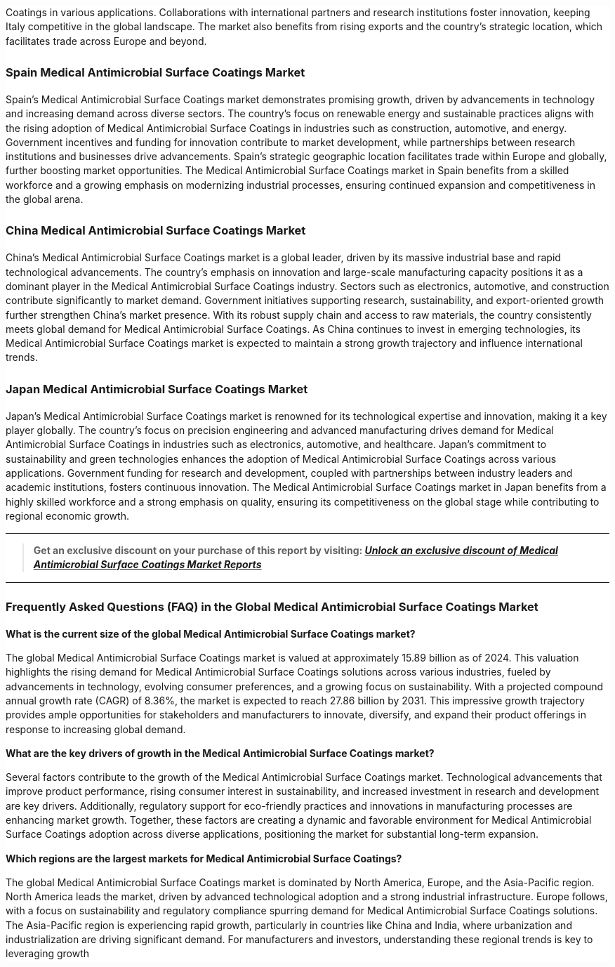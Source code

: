 Coatings in various applications. Collaborations with international partners and research institutions foster innovation, keeping Italy competitive in the global landscape. The market also benefits from rising exports and the country&rsquo;s strategic location, which facilitates trade across Europe and beyond.</p><h3>Spain Medical Antimicrobial Surface Coatings Market</h3><p>Spain&rsquo;s Medical Antimicrobial Surface Coatings market demonstrates promising growth, driven by advancements in technology and increasing demand across diverse sectors. The country&rsquo;s focus on renewable energy and sustainable practices aligns with the rising adoption of Medical Antimicrobial Surface Coatings in industries such as construction, automotive, and energy. Government incentives and funding for innovation contribute to market development, while partnerships between research institutions and businesses drive advancements. Spain&rsquo;s strategic geographic location facilitates trade within Europe and globally, further boosting market opportunities. The Medical Antimicrobial Surface Coatings market in Spain benefits from a skilled workforce and a growing emphasis on modernizing industrial processes, ensuring continued expansion and competitiveness in the global arena.</p><h3>China Medical Antimicrobial Surface Coatings Market</h3><p>China&rsquo;s Medical Antimicrobial Surface Coatings market is a global leader, driven by its massive industrial base and rapid technological advancements. The country&rsquo;s emphasis on innovation and large-scale manufacturing capacity positions it as a dominant player in the Medical Antimicrobial Surface Coatings industry. Sectors such as electronics, automotive, and construction contribute significantly to market demand. Government initiatives supporting research, sustainability, and export-oriented growth further strengthen China&rsquo;s market presence. With its robust supply chain and access to raw materials, the country consistently meets global demand for Medical Antimicrobial Surface Coatings. As China continues to invest in emerging technologies, its Medical Antimicrobial Surface Coatings market is expected to maintain a strong growth trajectory and influence international trends.</p><h3>Japan Medical Antimicrobial Surface Coatings Market</h3><p>Japan&rsquo;s Medical Antimicrobial Surface Coatings market is renowned for its technological expertise and innovation, making it a key player globally. The country&rsquo;s focus on precision engineering and advanced manufacturing drives demand for Medical Antimicrobial Surface Coatings in industries such as electronics, automotive, and healthcare. Japan&rsquo;s commitment to sustainability and green technologies enhances the adoption of Medical Antimicrobial Surface Coatings across various applications. Government funding for research and development, coupled with partnerships between industry leaders and academic institutions, fosters continuous innovation. The Medical Antimicrobial Surface Coatings market in Japan benefits from a highly skilled workforce and a strong emphasis on quality, ensuring its competitiveness on the global stage while contributing to regional economic growth.</p><hr /><blockquote><p><strong>Get an exclusive discount on your purchase of this report by visiting: <em><a href="://marketresearchpulse.com/ask-for-discount/25419?utm_source=Github&amp;utm_medium=112">Unlock an exclusive discount of Medical Antimicrobial Surface Coatings Market Reports</a></em>&nbsp;</strong></p></blockquote><hr /><h3>Frequently Asked Questions (FAQ) in the Global Medical Antimicrobial Surface Coatings Market</h3><p><strong>What is the current size of the global Medical Antimicrobial Surface Coatings market?</strong></p><p>The global Medical Antimicrobial Surface Coatings market is valued at approximately 15.89 billion as of 2024. This valuation highlights the rising demand for Medical Antimicrobial Surface Coatings solutions across various industries, fueled by advancements in technology, evolving consumer preferences, and a growing focus on sustainability. With a projected compound annual growth rate (CAGR) of 8.36%, the market is expected to reach 27.86 billion by 2031. This impressive growth trajectory provides ample opportunities for stakeholders and manufacturers to innovate, diversify, and expand their product offerings in response to increasing global demand.</p><p><strong>What are the key drivers of growth in the Medical Antimicrobial Surface Coatings market?</strong></p><p>Several factors contribute to the growth of the Medical Antimicrobial Surface Coatings market. Technological advancements that improve product performance, rising consumer interest in sustainability, and increased investment in research and development are key drivers. Additionally, regulatory support for eco-friendly practices and innovations in manufacturing processes are enhancing market growth. Together, these factors are creating a dynamic and favorable environment for Medical Antimicrobial Surface Coatings adoption across diverse applications, positioning the market for substantial long-term expansion.</p><p><strong>Which regions are the largest markets for Medical Antimicrobial Surface Coatings?</strong></p><p>The global Medical Antimicrobial Surface Coatings market is dominated by North America, Europe, and the Asia-Pacific region. North America leads the market, driven by advanced technological adoption and a strong industrial infrastructure. Europe follows, with a focus on sustainability and regulatory compliance spurring demand for Medical Antimicrobial Surface Coatings solutions. The Asia-Pacific region is experiencing rapid growth, particularly in countries like China and India, where urbanization and industrialization are driving significant demand. For manufacturers and investors, understanding these regional trends is key to leveraging growth